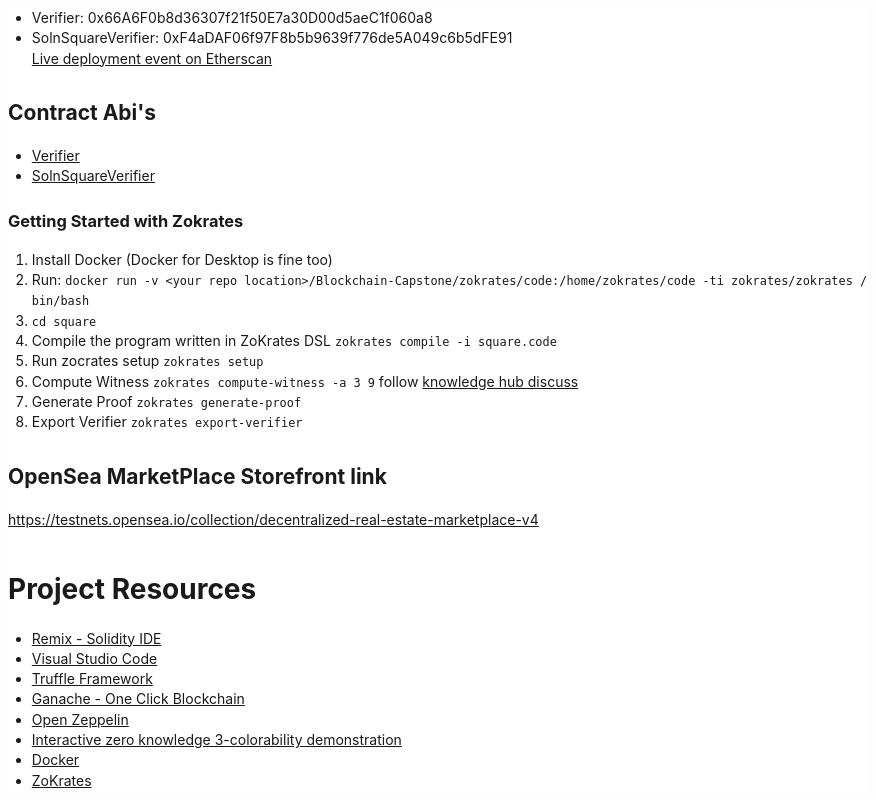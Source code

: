 - Verifier: 0x66A6F0b8d36307f21f50E7a30D00d5aeC1f060a8  
- SolnSquareVerifier: 0xF4aDAF06f97F8b5b9639f776de5A049c6b5dFE91   
[Live deployment event on Etherscan](https://rinkeby.etherscan.io/address/0xF4aDAF06f97F8b5b9639f776de5A049c6b5dFE91#events) 

## Contract Abi's
- [Verifier](https://github.com/polarbeargo/Blockchain-Capstone/blob/master/eth-contracts/build/contracts/Verifier.json)  
- [SolnSquareVerifier](https://github.com/polarbeargo/Blockchain-Capstone/blob/master/eth-contracts/build/contracts/SolnSquareVerifier.json)  
### Getting Started with Zokrates  
1. Install Docker (Docker for Desktop is fine too)
2. Run: ```docker run -v <your repo location>/Blockchain-Capstone/zokrates/code:/home/zokrates/code -ti zokrates/zokrates /bin/bash```
3. ```cd square```
4. Compile the program written in ZoKrates DSL ```zokrates compile -i square.code```
5. Run zocrates setup ```zokrates setup```
6. Compute Witness ```zokrates compute-witness -a 3 9``` follow [knowledge hub discuss](https://knowledge.udacity.com/questions/398019)
7. Generate Proof ```zokrates generate-proof```
8. Export Verifier ```zokrates export-verifier```  
## OpenSea MarketPlace Storefront link
https://testnets.opensea.io/collection/decentralized-real-estate-marketplace-v4
# Project Resources

* [Remix - Solidity IDE](https://remix.ethereum.org/)
* [Visual Studio Code](https://code.visualstudio.com/) 
* [Truffle Framework](https://truffleframework.com/)
* [Ganache - One Click Blockchain](https://truffleframework.com/ganache)
* [Open Zeppelin ](https://openzeppelin.org/)
* [Interactive zero knowledge 3-colorability demonstration](http://web.mit.edu/~ezyang/Public/graph/svg.html)
* [Docker](https://docs.docker.com/install/)
* [ZoKrates](https://github.com/Zokrates/ZoKrates)
